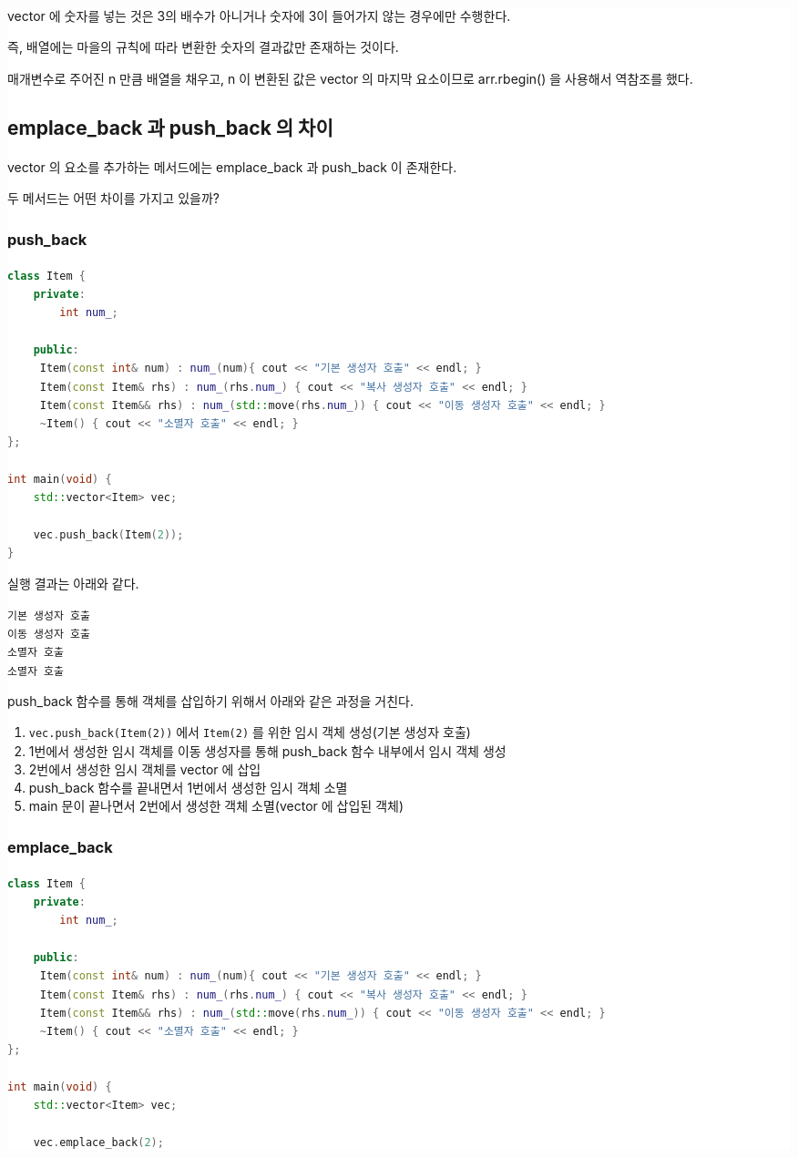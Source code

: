 vector 에 숫자를 넣는 것은 3의 배수가 아니거나 숫자에 3이 들어가지 않는 경우에만 수행한다.

즉, 배열에는 마을의 규칙에 따라 변환한 숫자의 결과값만 존재하는 것이다.

매개변수로 주어진 n 만큼 배열을 채우고, n 이 변환된 값은 vector 의 마지막 요소이므로 arr.rbegin() 을 사용해서 역참조를 했다.

## emplace_back 과 push_back 의 차이

vector 의 요소를 추가하는 메서드에는 emplace_back 과 push_back 이 존재한다.

두 메서드는 어떤 차이를 가지고 있을까?

### push_back

```cpp
class Item {
	private:
		int num_;

	public:
	 Item(const int& num) : num_(num){ cout << "기본 생성자 호출" << endl; }
	 Item(const Item& rhs) : num_(rhs.num_) { cout << "복사 생성자 호출" << endl; }
	 Item(const Item&& rhs) : num_(std::move(rhs.num_)) { cout << "이동 생성자 호출" << endl; }
	 ~Item() { cout << "소멸자 호출" << endl; }
};

int main(void) {
	std::vector<Item> vec;

	vec.push_back(Item(2));
}
```

실행 결과는 아래와 같다.

```
기본 생성자 호출
이동 생성자 호출
소멸자 호출
소멸자 호출
```

push_back 함수를 통해 객체를 삽입하기 위해서 아래와 같은 과정을 거친다.

1. `vec.push_back(Item(2))` 에서 `Item(2)` 를 위한 임시 객체 생성(기본 생성자 호출)
2. 1번에서 생성한 임시 객체를 이동 생성자를 통해 push_back 함수 내부에서 임시 객체 생성
3. 2번에서 생성한 임시 객체를 vector 에 삽입
4. push_back 함수를 끝내면서 1번에서 생성한 임시 객체 소멸
5. main 문이 끝나면서 2번에서 생성한 객체 소멸(vector 에 삽입된 객체)

### emplace_back

```cpp
class Item {
	private:
		int num_;

	public:
	 Item(const int& num) : num_(num){ cout << "기본 생성자 호출" << endl; }
	 Item(const Item& rhs) : num_(rhs.num_) { cout << "복사 생성자 호출" << endl; }
	 Item(const Item&& rhs) : num_(std::move(rhs.num_)) { cout << "이동 생성자 호출" << endl; }
	 ~Item() { cout << "소멸자 호출" << endl; }
};

int main(void) {
	std::vector<Item> vec;

	vec.emplace_back(2);
```